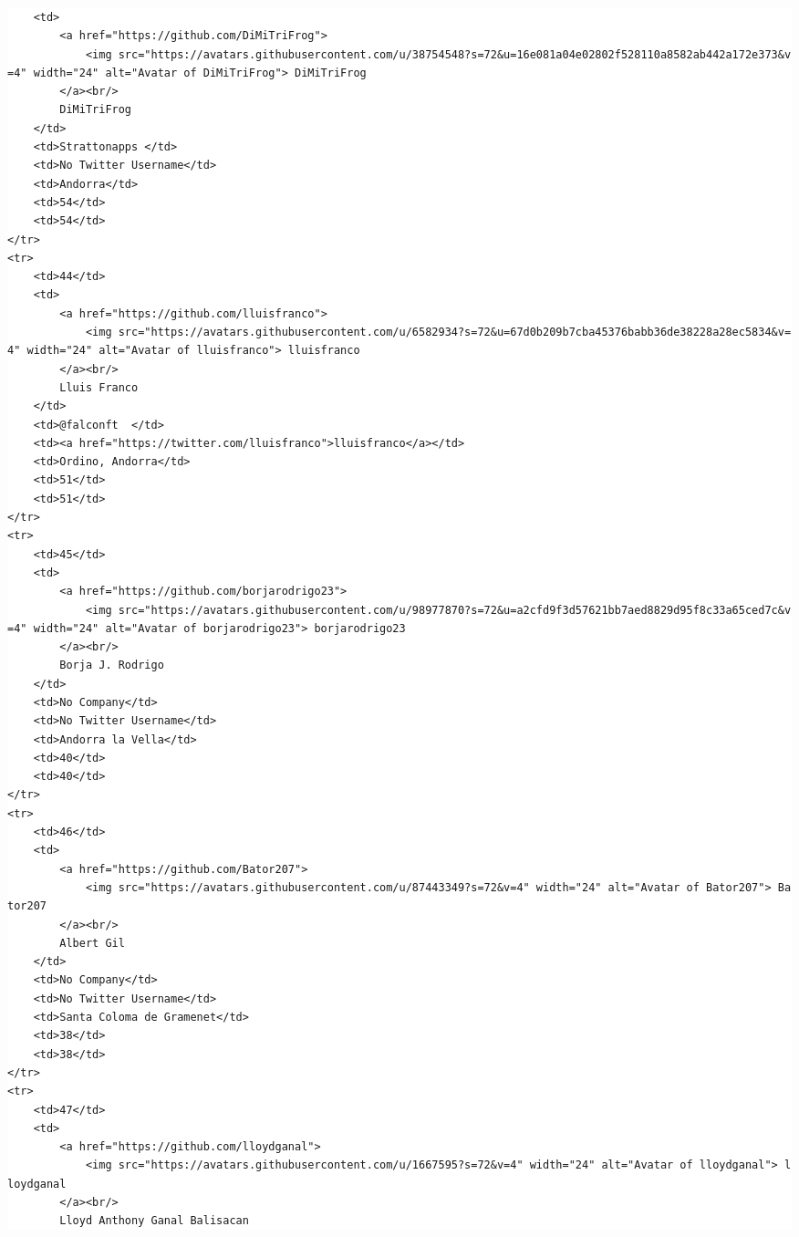 		<td>
			<a href="https://github.com/DiMiTriFrog">
				<img src="https://avatars.githubusercontent.com/u/38754548?s=72&u=16e081a04e02802f528110a8582ab442a172e373&v=4" width="24" alt="Avatar of DiMiTriFrog"> DiMiTriFrog
			</a><br/>
			DiMiTriFrog
		</td>
		<td>Strattonapps </td>
		<td>No Twitter Username</td>
		<td>Andorra</td>
		<td>54</td>
		<td>54</td>
	</tr>
	<tr>
		<td>44</td>
		<td>
			<a href="https://github.com/lluisfranco">
				<img src="https://avatars.githubusercontent.com/u/6582934?s=72&u=67d0b209b7cba45376babb36de38228a28ec5834&v=4" width="24" alt="Avatar of lluisfranco"> lluisfranco
			</a><br/>
			Lluis Franco
		</td>
		<td>@falconft  </td>
		<td><a href="https://twitter.com/lluisfranco">lluisfranco</a></td>
		<td>Ordino, Andorra</td>
		<td>51</td>
		<td>51</td>
	</tr>
	<tr>
		<td>45</td>
		<td>
			<a href="https://github.com/borjarodrigo23">
				<img src="https://avatars.githubusercontent.com/u/98977870?s=72&u=a2cfd9f3d57621bb7aed8829d95f8c33a65ced7c&v=4" width="24" alt="Avatar of borjarodrigo23"> borjarodrigo23
			</a><br/>
			Borja J. Rodrigo
		</td>
		<td>No Company</td>
		<td>No Twitter Username</td>
		<td>Andorra la Vella</td>
		<td>40</td>
		<td>40</td>
	</tr>
	<tr>
		<td>46</td>
		<td>
			<a href="https://github.com/Bator207">
				<img src="https://avatars.githubusercontent.com/u/87443349?s=72&v=4" width="24" alt="Avatar of Bator207"> Bator207
			</a><br/>
			Albert Gil
		</td>
		<td>No Company</td>
		<td>No Twitter Username</td>
		<td>Santa Coloma de Gramenet</td>
		<td>38</td>
		<td>38</td>
	</tr>
	<tr>
		<td>47</td>
		<td>
			<a href="https://github.com/lloydganal">
				<img src="https://avatars.githubusercontent.com/u/1667595?s=72&v=4" width="24" alt="Avatar of lloydganal"> lloydganal
			</a><br/>
			Lloyd Anthony Ganal Balisacan